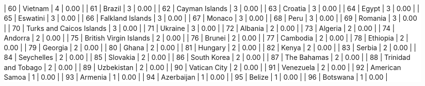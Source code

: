 | 60 | Vietnam | 4 | 0.00 |
| 61 | Brazil | 3 | 0.00 |
| 62 | Cayman Islands | 3 | 0.00 |
| 63 | Croatia | 3 | 0.00 |
| 64 | Egypt | 3 | 0.00 |
| 65 | Eswatini | 3 | 0.00 |
| 66 | Falkland Islands | 3 | 0.00 |
| 67 | Monaco | 3 | 0.00 |
| 68 | Peru | 3 | 0.00 |
| 69 | Romania | 3 | 0.00 |
| 70 | Turks and Caicos Islands | 3 | 0.00 |
| 71 | Ukraine | 3 | 0.00 |
| 72 | Albania | 2 | 0.00 |
| 73 | Algeria | 2 | 0.00 |
| 74 | Andorra | 2 | 0.00 |
| 75 | British Virgin Islands | 2 | 0.00 |
| 76 | Brunei | 2 | 0.00 |
| 77 | Cambodia | 2 | 0.00 |
| 78 | Ethiopia | 2 | 0.00 |
| 79 | Georgia | 2 | 0.00 |
| 80 | Ghana | 2 | 0.00 |
| 81 | Hungary | 2 | 0.00 |
| 82 | Kenya | 2 | 0.00 |
| 83 | Serbia | 2 | 0.00 |
| 84 | Seychelles | 2 | 0.00 |
| 85 | Slovakia | 2 | 0.00 |
| 86 | South Korea | 2 | 0.00 |
| 87 | The Bahamas | 2 | 0.00 |
| 88 | Trinidad and Tobago | 2 | 0.00 |
| 89 | Uzbekistan | 2 | 0.00 |
| 90 | Vatican City | 2 | 0.00 |
| 91 | Venezuela | 2 | 0.00 |
| 92 | American Samoa | 1 | 0.00 |
| 93 | Armenia | 1 | 0.00 |
| 94 | Azerbaijan | 1 | 0.00 |
| 95 | Belize | 1 | 0.00 |
| 96 | Botswana | 1 | 0.00 |